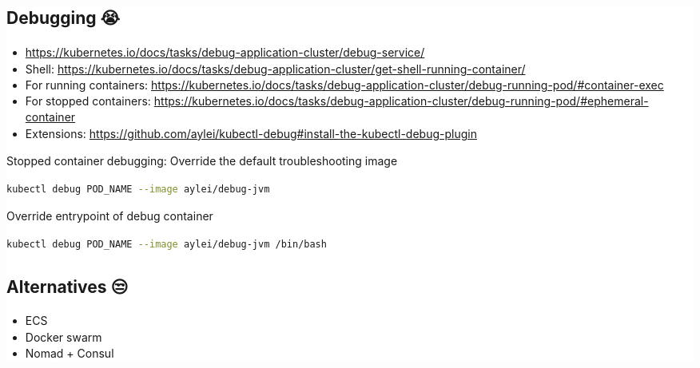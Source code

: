 ## Debugging 😭

- https://kubernetes.io/docs/tasks/debug-application-cluster/debug-service/
- Shell: https://kubernetes.io/docs/tasks/debug-application-cluster/get-shell-running-container/
- For running containers: https://kubernetes.io/docs/tasks/debug-application-cluster/debug-running-pod/#container-exec
- For stopped containers: https://kubernetes.io/docs/tasks/debug-application-cluster/debug-running-pod/#ephemeral-container
- Extensions: https://github.com/aylei/kubectl-debug#install-the-kubectl-debug-plugin

Stopped container debugging:
Override the default troubleshooting image
```bash
kubectl debug POD_NAME --image aylei/debug-jvm
```

Override entrypoint of debug container
```bash
kubectl debug POD_NAME --image aylei/debug-jvm /bin/bash
```

## Alternatives 😒

- ECS
- Docker swarm
- Nomad + Consul
